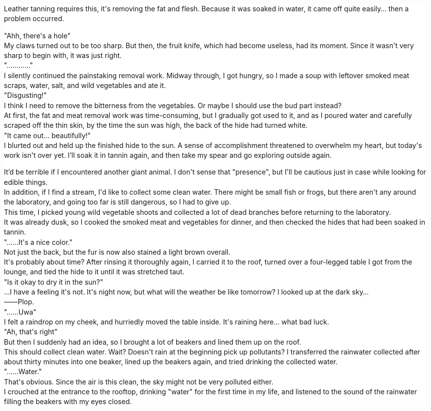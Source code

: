 Leather tanning requires this, it's removing the fat and flesh. Because
it was soaked in water, it came off quite easily… then a problem
occurred.  
  
"Ahh, there's a hole"  
My claws turned out to be too sharp. But then, the fruit knife, which
had become useless, had its moment. Since it wasn't very sharp to begin
with, it was just right.  
"…………"  
I silently continued the painstaking removal work. Midway through, I got
hungry, so I made a soup with leftover smoked meat scraps, water, salt,
and wild vegetables and ate it.  
"Disgusting!"  
I think I need to remove the bitterness from the vegetables. Or maybe I
should use the bud part instead?  
At first, the fat and meat removal work was time-consuming, but I
gradually got used to it, and as I poured water and carefully scraped
off the thin skin, by the time the sun was high, the back of the hide
had turned white.  
"It came out… beautifully!"  
I blurted out and held up the finished hide to the sun. A sense of
accomplishment threatened to overwhelm my heart, but today's work isn't
over yet. I’ll soak it in tannin again, and then take my spear and go
exploring outside again.  
  
It’d be terrible if I encountered another giant animal. I don't sense
that "presence", but I'll be cautious just in case while looking for
edible things.  
In addition, if I find a stream, I'd like to collect some clean water.
There might be small fish or frogs, but there aren't any around the
laboratory, and going too far is still dangerous, so I had to give up.  
This time, I picked young wild vegetable shoots and collected a lot of
dead branches before returning to the laboratory.  
It was already dusk, so I cooked the smoked meat and vegetables for
dinner, and then checked the hides that had been soaked in tannin.  
"……It's a nice color."  
Not just the back, but the fur is now also stained a light brown
overall.  
It's probably about time? After rinsing it thoroughly again, I carried
it to the roof, turned over a four-legged table I got from the lounge,
and tied the hide to it until it was stretched taut.  
"Is it okay to dry it in the sun?"  
…I have a feeling it's not. It's night now, but what will the weather be
like tomorrow? I looked up at the dark sky…  
――Plop.  
"……Uwa"  
I felt a raindrop on my cheek, and hurriedly moved the table inside.
It's raining here… what bad luck.  
"Ah, that's right"  
But then I suddenly had an idea, so I brought a lot of beakers and lined
them up on the roof.  
This should collect clean water. Wait? Doesn't rain at the beginning
pick up pollutants? I transferred the rainwater collected after about
thirty minutes into one beaker, lined up the beakers again, and tried
drinking the collected water.  
"……Water."  
That's obvious. Since the air is this clean, the sky might not be very
polluted either.  
I crouched at the entrance to the rooftop, drinking "water" for the
first time in my life, and listened to the sound of the rainwater
filling the beakers with my eyes closed.  
  